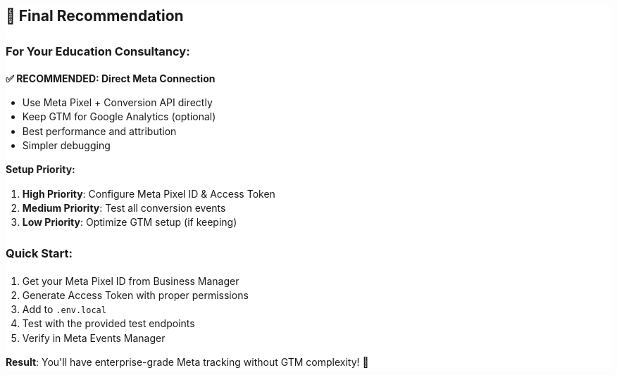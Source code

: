 ## 🎯 **Final Recommendation**

### **For Your Education Consultancy:**

**✅ RECOMMENDED: Direct Meta Connection**
- Use Meta Pixel + Conversion API directly
- Keep GTM for Google Analytics (optional)
- Best performance and attribution
- Simpler debugging

**Setup Priority:**
1. **High Priority**: Configure Meta Pixel ID & Access Token
2. **Medium Priority**: Test all conversion events
3. **Low Priority**: Optimize GTM setup (if keeping)

### **Quick Start:**
1. Get your Meta Pixel ID from Business Manager
2. Generate Access Token with proper permissions
3. Add to `.env.local`
4. Test with the provided test endpoints
5. Verify in Meta Events Manager

**Result**: You'll have enterprise-grade Meta tracking without GTM complexity! 🚀
